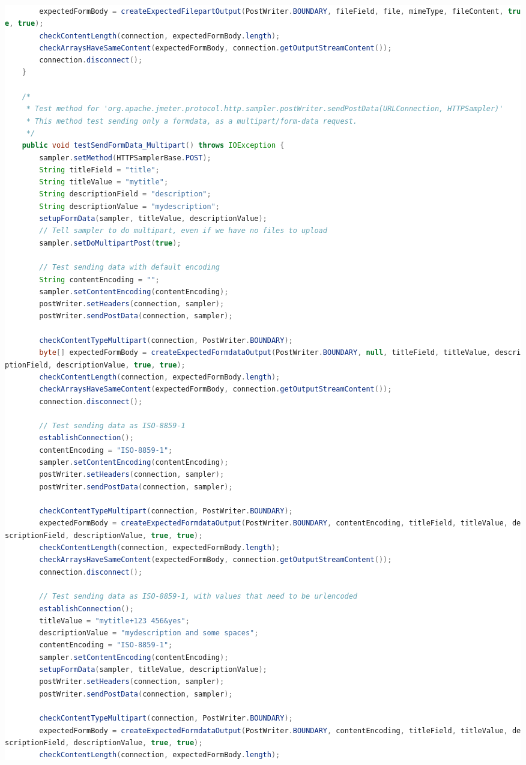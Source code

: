 ```java
        expectedFormBody = createExpectedFilepartOutput(PostWriter.BOUNDARY, fileField, file, mimeType, fileContent, true, true);
        checkContentLength(connection, expectedFormBody.length);        
        checkArraysHaveSameContent(expectedFormBody, connection.getOutputStreamContent());
        connection.disconnect();
    }

    /*
     * Test method for 'org.apache.jmeter.protocol.http.sampler.postWriter.sendPostData(URLConnection, HTTPSampler)'
     * This method test sending only a formdata, as a multipart/form-data request.
     */
    public void testSendFormData_Multipart() throws IOException {
        sampler.setMethod(HTTPSamplerBase.POST);
        String titleField = "title";
        String titleValue = "mytitle";
        String descriptionField = "description";
        String descriptionValue = "mydescription";
        setupFormData(sampler, titleValue, descriptionValue);
        // Tell sampler to do multipart, even if we have no files to upload
        sampler.setDoMultipartPost(true);

        // Test sending data with default encoding
        String contentEncoding = "";
        sampler.setContentEncoding(contentEncoding);        
        postWriter.setHeaders(connection, sampler);
        postWriter.sendPostData(connection, sampler);

        checkContentTypeMultipart(connection, PostWriter.BOUNDARY);
        byte[] expectedFormBody = createExpectedFormdataOutput(PostWriter.BOUNDARY, null, titleField, titleValue, descriptionField, descriptionValue, true, true);
        checkContentLength(connection, expectedFormBody.length);
        checkArraysHaveSameContent(expectedFormBody, connection.getOutputStreamContent());
        connection.disconnect();

        // Test sending data as ISO-8859-1
        establishConnection();
        contentEncoding = "ISO-8859-1";
        sampler.setContentEncoding(contentEncoding);        
        postWriter.setHeaders(connection, sampler);
        postWriter.sendPostData(connection, sampler);

        checkContentTypeMultipart(connection, PostWriter.BOUNDARY);
        expectedFormBody = createExpectedFormdataOutput(PostWriter.BOUNDARY, contentEncoding, titleField, titleValue, descriptionField, descriptionValue, true, true);
        checkContentLength(connection, expectedFormBody.length);
        checkArraysHaveSameContent(expectedFormBody, connection.getOutputStreamContent());
        connection.disconnect();
        
        // Test sending data as ISO-8859-1, with values that need to be urlencoded
        establishConnection();
        titleValue = "mytitle+123 456&yes";
        descriptionValue = "mydescription and some spaces";
        contentEncoding = "ISO-8859-1";
        sampler.setContentEncoding(contentEncoding);        
        setupFormData(sampler, titleValue, descriptionValue);
        postWriter.setHeaders(connection, sampler);
        postWriter.sendPostData(connection, sampler);

        checkContentTypeMultipart(connection, PostWriter.BOUNDARY);
        expectedFormBody = createExpectedFormdataOutput(PostWriter.BOUNDARY, contentEncoding, titleField, titleValue, descriptionField, descriptionValue, true, true);
        checkContentLength(connection, expectedFormBody.length);
```